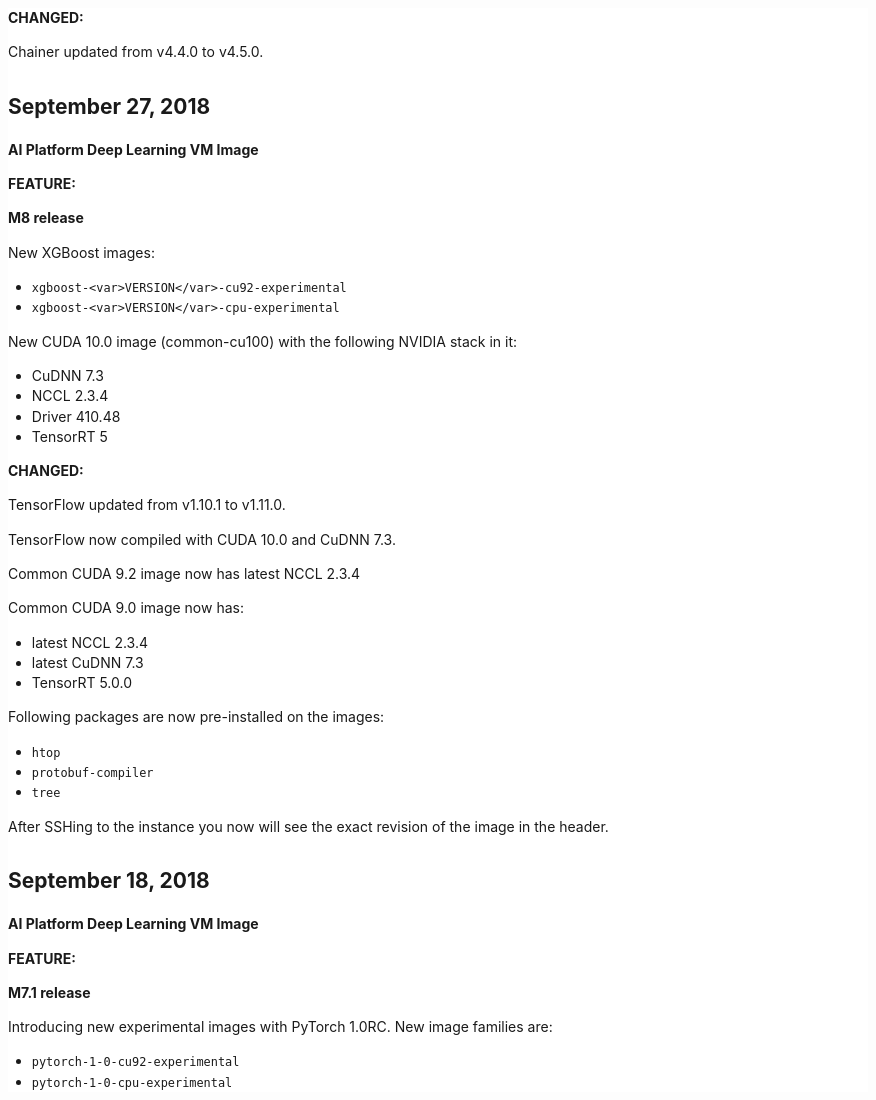 **CHANGED:**

Chainer updated from v4.4.0 to v4.5.0.

##  September 27, 2018

**AI Platform Deep Learning VM Image**

**FEATURE:**

**M8 release**

New XGBoost images:

  * ` xgboost-<var>VERSION</var>-cu92-experimental `
  * ` xgboost-<var>VERSION</var>-cpu-experimental `

New CUDA 10.0 image (common-cu100) with the following NVIDIA stack in it:

  * CuDNN 7.3 
  * NCCL 2.3.4 
  * Driver 410.48 
  * TensorRT 5 

**CHANGED:**

TensorFlow updated from v1.10.1 to v1.11.0.

TensorFlow now compiled with CUDA 10.0 and CuDNN 7.3.

Common CUDA 9.2 image now has latest NCCL 2.3.4

Common CUDA 9.0 image now has:

  * latest NCCL 2.3.4 
  * latest CuDNN 7.3 
  * TensorRT 5.0.0 

Following packages are now pre-installed on the images:

  * ` htop `
  * ` protobuf-compiler `
  * ` tree `

After SSHing to the instance you now will see the exact revision of the image
in the header.

##  September 18, 2018

**AI Platform Deep Learning VM Image**

**FEATURE:**

**M7.1 release**

Introducing new experimental images with PyTorch 1.0RC. New image families
are:

  * ` pytorch-1-0-cu92-experimental `
  * ` pytorch-1-0-cpu-experimental `
